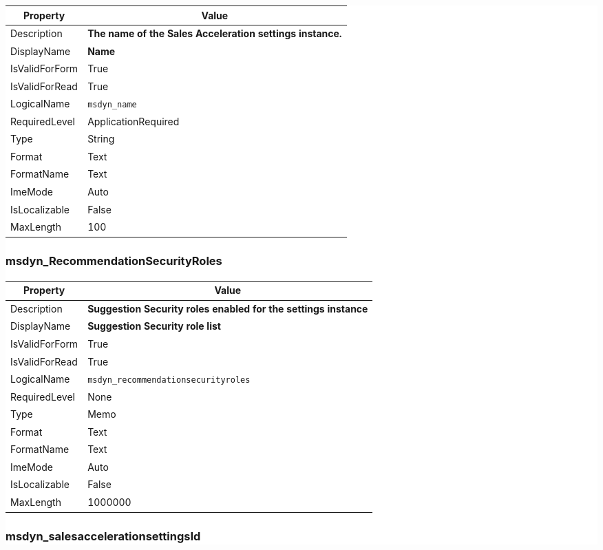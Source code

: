 |Property|Value|
|---|---|
|Description|**The name of the Sales Acceleration settings instance.**|
|DisplayName|**Name**|
|IsValidForForm|True|
|IsValidForRead|True|
|LogicalName|`msdyn_name`|
|RequiredLevel|ApplicationRequired|
|Type|String|
|Format|Text|
|FormatName|Text|
|ImeMode|Auto|
|IsLocalizable|False|
|MaxLength|100|

### <a name="BKMK_msdyn_RecommendationSecurityRoles"></a> msdyn_RecommendationSecurityRoles

|Property|Value|
|---|---|
|Description|**Suggestion Security roles enabled for the settings instance**|
|DisplayName|**Suggestion Security role list**|
|IsValidForForm|True|
|IsValidForRead|True|
|LogicalName|`msdyn_recommendationsecurityroles`|
|RequiredLevel|None|
|Type|Memo|
|Format|Text|
|FormatName|Text|
|ImeMode|Auto|
|IsLocalizable|False|
|MaxLength|1000000|

### <a name="BKMK_msdyn_salesaccelerationsettingsId"></a> msdyn_salesaccelerationsettingsId
